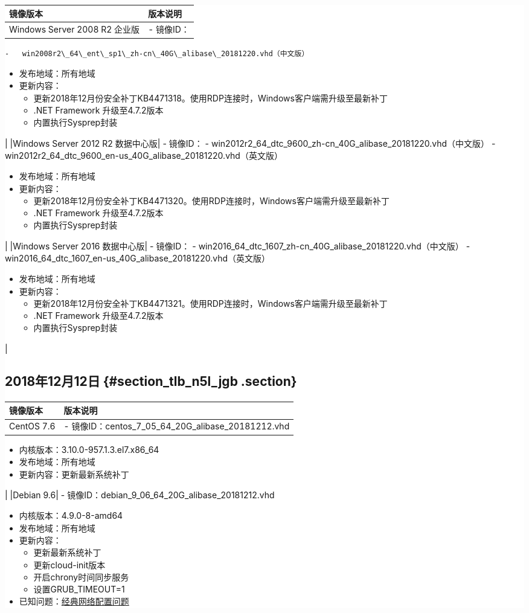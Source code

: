 |镜像版本|版本说明|
|:---|:---|
|Windows Server 2008 R2 企业版| -   镜像ID：
    -   win2008r2\_64\_ent\_sp1\_zh-cn\_40G\_alibase\_20181220.vhd（中文版）
-   发布地域：所有地域
-   更新内容：
    -   更新2018年12月份安全补丁KB4471318。使用RDP连接时，Windows客户端需升级至最新补丁
    -   .NET Framework 升级至4.7.2版本
    -   内置执行Sysprep封装

 |
|Windows Server 2012 R2 数据中心版| -   镜像ID：
    -   win2012r2\_64\_dtc\_9600\_zh-cn\_40G\_alibase\_20181220.vhd（中文版）
    -   win2012r2\_64\_dtc\_9600\_en-us\_40G\_alibase\_20181220.vhd（英文版）
-   发布地域：所有地域
-   更新内容：
    -   更新2018年12月份安全补丁KB4471320。使用RDP连接时，Windows客户端需升级至最新补丁
    -   .NET Framework 升级至4.7.2版本
    -   内置执行Sysprep封装

 |
|Windows Server 2016 数据中心版| -   镜像ID：
    -   win2016\_64\_dtc\_1607\_zh-cn\_40G\_alibase\_20181220.vhd（中文版）
    -   win2016\_64\_dtc\_1607\_en-us\_40G\_alibase\_20181220.vhd（英文版）
-   发布地域：所有地域
-   更新内容：
    -   更新2018年12月份安全补丁KB4471321。使用RDP连接时，Windows客户端需升级至最新补丁
    -   .NET Framework 升级至4.7.2版本
    -   内置执行Sysprep封装

 |

## 2018年12月12日 {#section_tlb_n5l_jgb .section}

|镜像版本|版本说明|
|:---|:---|
|CentOS 7.6| -   镜像ID：centos\_7\_05\_64\_20G\_alibase\_20181212.vhd
-   内核版本：3.10.0-957.1.3.el7.x86\_64
-   发布地域：所有地域
-   更新内容：更新最新系统补丁

 |
|Debian 9.6| -   镜像ID：debian\_9\_06\_64\_20G\_alibase\_20181212.vhd
-   内核版本：4.9.0-8-amd64
-   发布地域：所有地域
-   更新内容：
    -   更新最新系统补丁
    -   更新cloud-init版本
    -   开启chrony时间同步服务
    -   设置GRUB\_TIMEOUT=1
-   已知问题：[经典网络配置问题](intl.zh-CN/镜像/公共镜像/已知问题.md#section_zyc_kxl_jgb)
